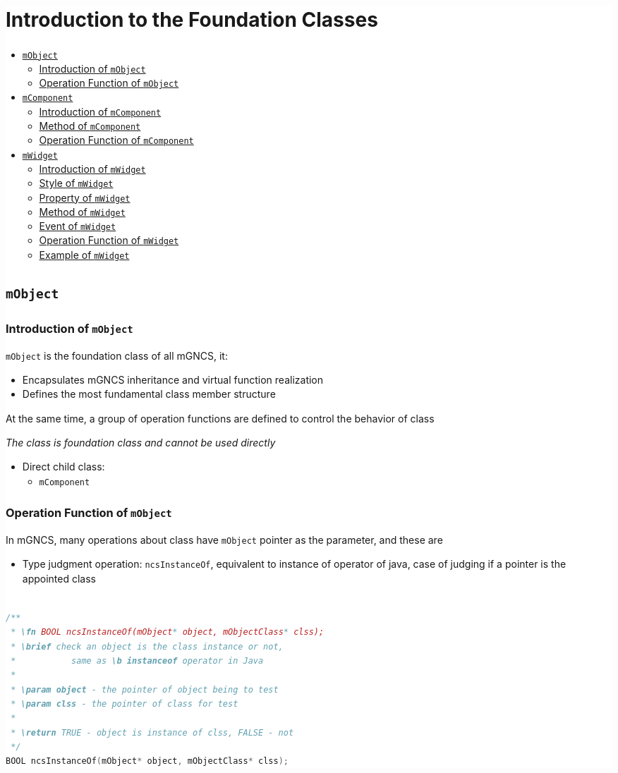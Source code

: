# Introduction to the Foundation Classes

- [`mObject`](#mobject)
   + [Introduction of `mObject`](#introduction-of-mobject)
   + [Operation Function of `mObject`](#operation-function-of-mobject)
- [`mComponent`](#mcomponent)
   + [Introduction of `mComponent`](#introduction-of-mcomponent)
   + [Method of `mComponent`](#method-of-mcomponent)
   + [Operation Function of `mComponent`](#operation-function-of-mcomponent)
- [`mWidget`](#mwidget)
   + [Introduction of `mWidget`](#introduction-of-mwidget)
   + [Style of `mWidget`](#style-of-mwidget)
   + [Property of `mWidget`](#property-of-mwidget)
   + [Method of `mWidget`](#method-of-mwidget)
   + [Event of `mWidget`](#event-of-mwidget)
   + [Operation Function of `mWidget`](#operation-function-of-mwidget)
   + [Example of `mWidget`](#example-of-mwidget)


## `mObject`

### Introduction of `mObject`

`mObject` is the foundation class of all mGNCS, it:
- Encapsulates mGNCS inheritance and virtual function realization
- Defines the most fundamental class member structure

At the same time, a group of operation functions are defined to control the
behavior of class

*The class is foundation class and cannot be used directly*

- Direct child class:
   - `mComponent`

### Operation Function of `mObject`

In mGNCS, many operations about class have `mObject` pointer as the parameter,
and these are
- Type judgment operation: `ncsInstanceOf`, equivalent to instance of
operator of java, case of judging if a pointer is the appointed class

```cpp

/**
 * \fn BOOL ncsInstanceOf(mObject* object, mObjectClass* clss);
 * \brief check an object is the class instance or not,
 *           same as \b instanceof operator in Java
 *
 * \param object - the pointer of object being to test
 * \param clss - the pointer of class for test
 *
 * \return TRUE - object is instance of clss, FALSE - not
 */
BOOL ncsInstanceOf(mObject* object, mObjectClass* clss);

```
